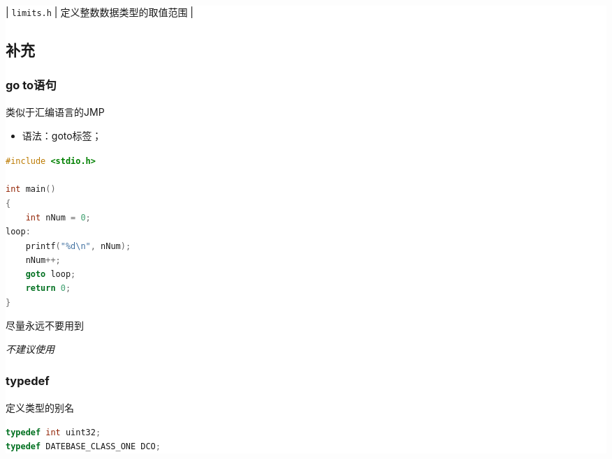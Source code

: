 | `limits.h`  | 定义整数数据类型的取值范围 |



## 补充

### go to语句

类似于汇编语言的JMP

* 语法：goto标签；

```c
#include <stdio.h>

int main()
{
    int nNum = 0;
loop:
    printf("%d\n", nNum);
    nNum++;
    goto loop;
    return 0;
}
```

尽量永远不要用到

*不建议使用*

### typedef

定义类型的别名

```c
typedef int uint32;
typedef DATEBASE_CLASS_ONE DCO;
```
